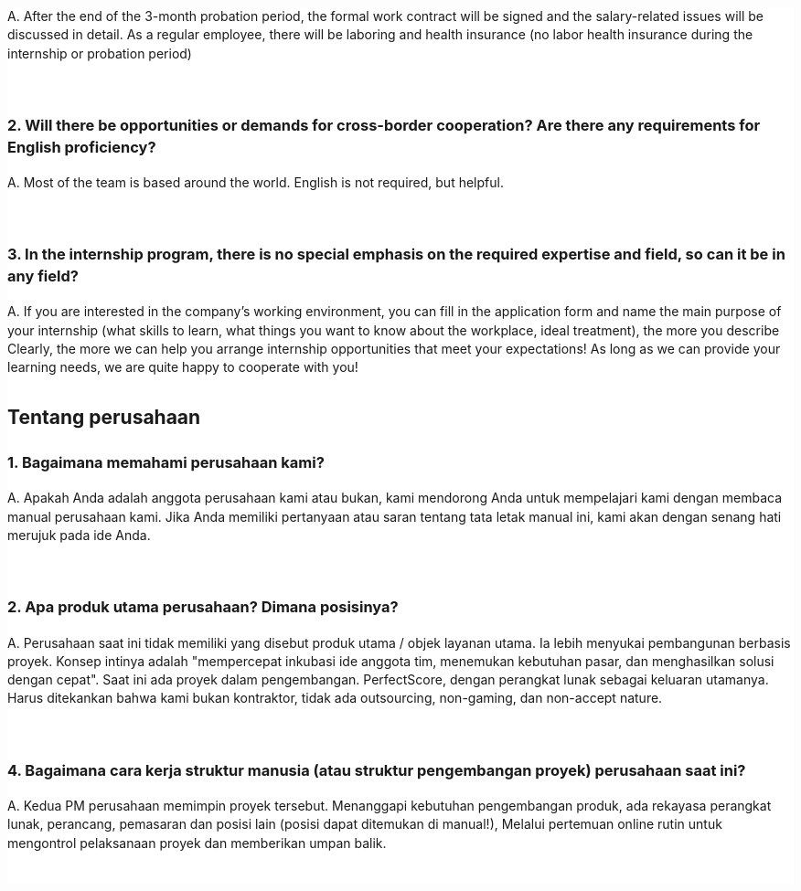 A. After the end of the 3-month probation period, the formal work contract will be signed and the salary-related issues will be discussed in detail. As a regular employee, there will be laboring and health insurance (no labor health insurance during the internship or probation period)

<br>

### 2. Will there be opportunities or demands for cross-border cooperation? Are there any requirements for English proficiency?

A. Most of the team is based around the world. English is not required, but helpful.

<br>

### 3. In the internship program, there is no special emphasis on the required expertise and field, so can it be in any field?

A. If you are interested in the company’s working environment, you can fill in the application form and name the main purpose of your internship (what skills to learn, what things you want to know about the workplace, ideal treatment), the more you describe Clearly, the more we can help you arrange internship opportunities that meet your expectations! As long as we can provide your learning needs, we are quite happy to cooperate with you!

<a name="id"></a>

## Tentang perusahaan

### 1. Bagaimana memahami perusahaan kami?

A. Apakah Anda adalah anggota perusahaan kami atau bukan, kami mendorong Anda untuk mempelajari kami dengan membaca manual perusahaan kami. Jika Anda memiliki pertanyaan atau saran tentang tata letak manual ini, kami akan dengan senang hati merujuk pada ide Anda.

<br>

### 2. Apa produk utama perusahaan? Dimana posisinya?

A. Perusahaan saat ini tidak memiliki yang disebut produk utama / objek layanan utama. Ia lebih menyukai pembangunan berbasis proyek. Konsep intinya adalah "mempercepat inkubasi ide anggota tim, menemukan kebutuhan pasar, dan menghasilkan solusi dengan cepat". Saat ini ada proyek dalam pengembangan. PerfectScore, dengan perangkat lunak sebagai keluaran utamanya. Harus ditekankan bahwa kami bukan kontraktor, tidak ada outsourcing, non-gaming, dan non-accept nature.

<br>

### 4. Bagaimana cara kerja struktur manusia (atau struktur pengembangan proyek) perusahaan saat ini?

A. Kedua PM perusahaan memimpin proyek tersebut. Menanggapi kebutuhan pengembangan produk, ada rekayasa perangkat lunak, perancang, pemasaran dan posisi lain (posisi dapat ditemukan di manual!), Melalui pertemuan online rutin untuk mengontrol pelaksanaan proyek dan memberikan umpan balik.

<br>
